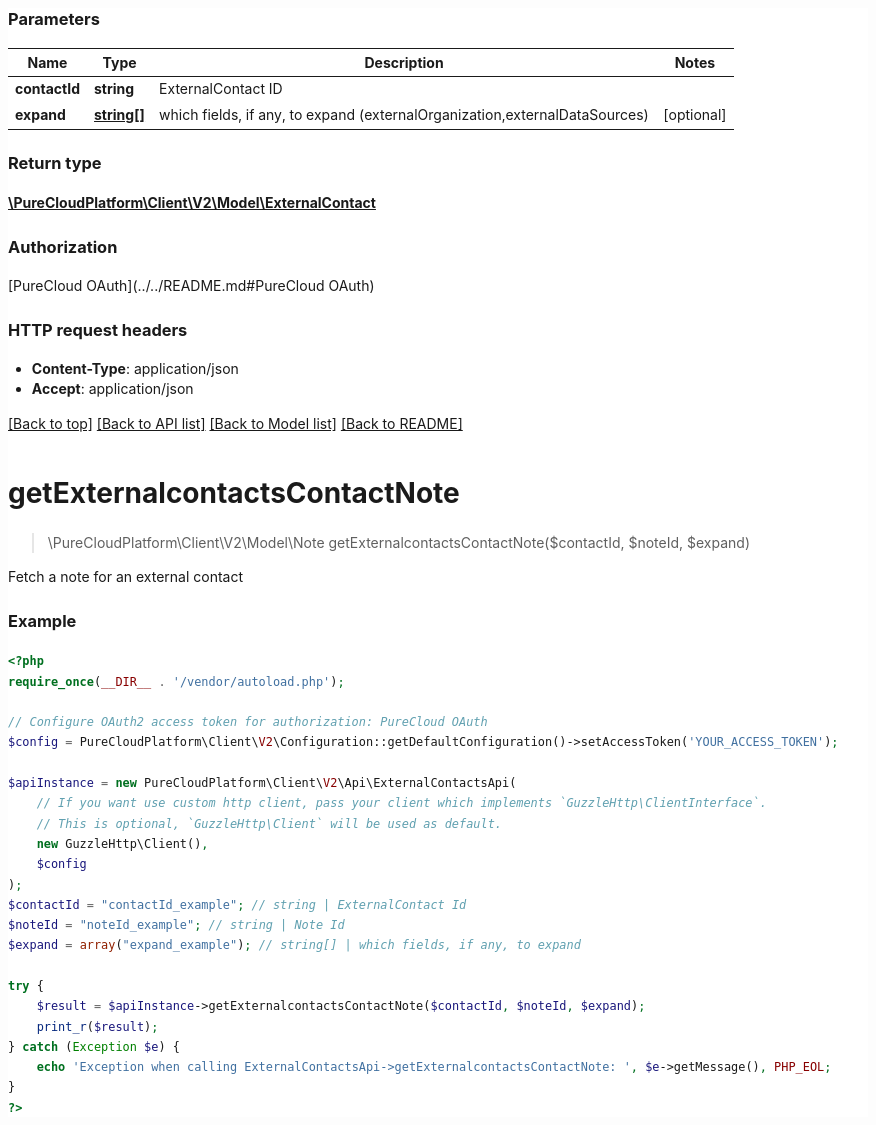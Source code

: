 ### Parameters

Name | Type | Description  | Notes
------------- | ------------- | ------------- | -------------
 **contactId** | **string**| ExternalContact ID |
 **expand** | [**string[]**](../Model/string.md)| which fields, if any, to expand (externalOrganization,externalDataSources) | [optional]

### Return type

[**\PureCloudPlatform\Client\V2\Model\ExternalContact**](../Model/ExternalContact.md)

### Authorization

[PureCloud OAuth](../../README.md#PureCloud OAuth)

### HTTP request headers

 - **Content-Type**: application/json
 - **Accept**: application/json

[[Back to top]](#) [[Back to API list]](../../README.md#documentation-for-api-endpoints) [[Back to Model list]](../../README.md#documentation-for-models) [[Back to README]](../../README.md)

# **getExternalcontactsContactNote**
> \PureCloudPlatform\Client\V2\Model\Note getExternalcontactsContactNote($contactId, $noteId, $expand)

Fetch a note for an external contact



### Example
```php
<?php
require_once(__DIR__ . '/vendor/autoload.php');

// Configure OAuth2 access token for authorization: PureCloud OAuth
$config = PureCloudPlatform\Client\V2\Configuration::getDefaultConfiguration()->setAccessToken('YOUR_ACCESS_TOKEN');

$apiInstance = new PureCloudPlatform\Client\V2\Api\ExternalContactsApi(
    // If you want use custom http client, pass your client which implements `GuzzleHttp\ClientInterface`.
    // This is optional, `GuzzleHttp\Client` will be used as default.
    new GuzzleHttp\Client(),
    $config
);
$contactId = "contactId_example"; // string | ExternalContact Id
$noteId = "noteId_example"; // string | Note Id
$expand = array("expand_example"); // string[] | which fields, if any, to expand

try {
    $result = $apiInstance->getExternalcontactsContactNote($contactId, $noteId, $expand);
    print_r($result);
} catch (Exception $e) {
    echo 'Exception when calling ExternalContactsApi->getExternalcontactsContactNote: ', $e->getMessage(), PHP_EOL;
}
?>
```
